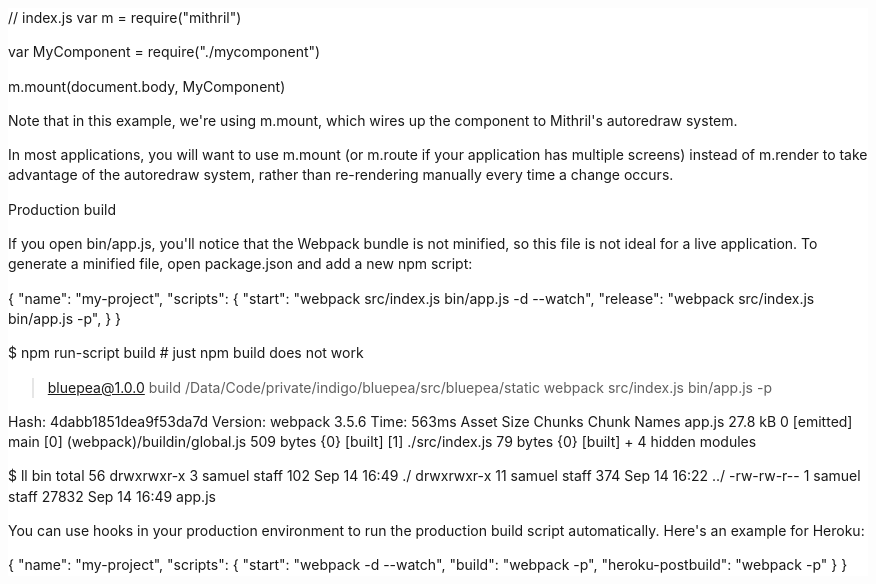 // index.js
var m = require("mithril")

var MyComponent = require("./mycomponent")

m.mount(document.body, MyComponent)


Note that in this example, we're using m.mount, which wires up the component 
to Mithril's autoredraw system. 

In most applications, you will want to use m.mount 
(or m.route if your application has multiple screens) instead of m.render 
to take advantage of the autoredraw system, 
rather than re-rendering manually every time a change occurs.


Production build

If you open bin/app.js, you'll notice that the Webpack bundle is not minified, 
so this file is not ideal for a live application. 
To generate a minified file, open package.json and add a new npm script:

{
    "name": "my-project",
    "scripts": {
        "start": "webpack src/index.js bin/app.js -d --watch",
        "release": "webpack src/index.js bin/app.js -p",
    }
}

$ npm run-script build   # just npm build does not work

> bluepea@1.0.0 build /Data/Code/private/indigo/bluepea/src/bluepea/static
> webpack src/index.js bin/app.js -p

Hash: 4dabb1851dea9f53da7d
Version: webpack 3.5.6
Time: 563ms
 Asset     Size  Chunks             Chunk Names
app.js  27.8 kB       0  [emitted]  main
   [0] (webpack)/buildin/global.js 509 bytes {0} [built]
   [1] ./src/index.js 79 bytes {0} [built]
    + 4 hidden modules

$ ll bin
total 56
drwxrwxr-x   3 samuel  staff    102 Sep 14 16:49 ./
drwxrwxr-x  11 samuel  staff    374 Sep 14 16:22 ../
-rw-rw-r--   1 samuel  staff  27832 Sep 14 16:49 app.js



You can use hooks in your production environment to run the production build 
script automatically. Here's an example for Heroku:

{
    "name": "my-project",
    "scripts": {
        "start": "webpack -d --watch",
        "build": "webpack -p",
        "heroku-postbuild": "webpack -p"
    }
}
